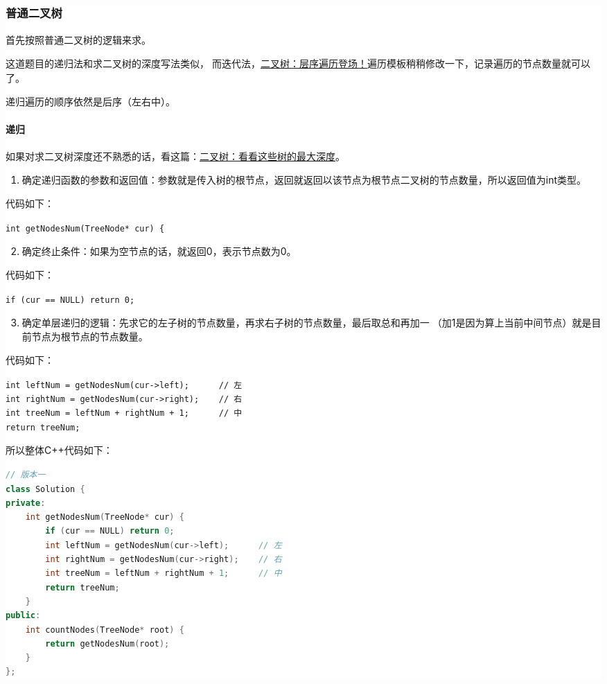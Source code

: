 ### 普通二叉树

首先按照普通二叉树的逻辑来求。

这道题目的递归法和求二叉树的深度写法类似， 而迭代法，[二叉树：层序遍历登场！](https://programmercarl.com/0102.二叉树的层序遍历.html)遍历模板稍稍修改一下，记录遍历的节点数量就可以了。

递归遍历的顺序依然是后序（左右中）。

#### 递归

如果对求二叉树深度还不熟悉的话，看这篇：[二叉树：看看这些树的最大深度](https://programmercarl.com/0104.二叉树的最大深度.html)。

1. 确定递归函数的参数和返回值：参数就是传入树的根节点，返回就返回以该节点为根节点二叉树的节点数量，所以返回值为int类型。

代码如下：
```
int getNodesNum(TreeNode* cur) {
```

2. 确定终止条件：如果为空节点的话，就返回0，表示节点数为0。

代码如下：

```
if (cur == NULL) return 0;
```

3. 确定单层递归的逻辑：先求它的左子树的节点数量，再求右子树的节点数量，最后取总和再加一 （加1是因为算上当前中间节点）就是目前节点为根节点的节点数量。

代码如下：

```
int leftNum = getNodesNum(cur->left);      // 左
int rightNum = getNodesNum(cur->right);    // 右
int treeNum = leftNum + rightNum + 1;      // 中
return treeNum;
```

所以整体C++代码如下：

```CPP
// 版本一
class Solution {
private:
    int getNodesNum(TreeNode* cur) {
        if (cur == NULL) return 0;
        int leftNum = getNodesNum(cur->left);      // 左
        int rightNum = getNodesNum(cur->right);    // 右
        int treeNum = leftNum + rightNum + 1;      // 中
        return treeNum;
    }
public:
    int countNodes(TreeNode* root) {
        return getNodesNum(root);
    }
};
```
